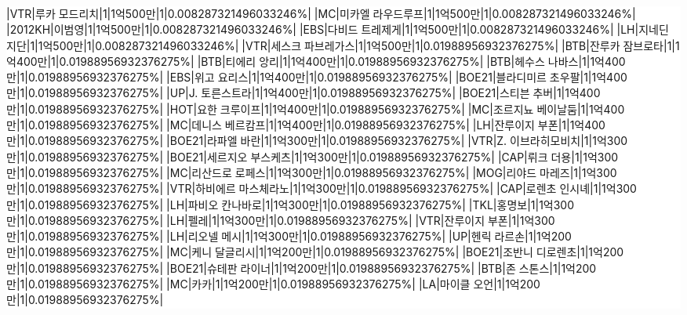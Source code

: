 |VTR|루카 모드리치|1|1억500만|1|0.008287321496033246%|
|MC|미카엘 라우드루프|1|1억500만|1|0.008287321496033246%|
|2012KH|이범영|1|1억500만|1|0.008287321496033246%|
|EBS|다비드 트레제게|1|1억500만|1|0.008287321496033246%|
|LH|지네딘 지단|1|1억500만|1|0.008287321496033246%|
|VTR|세스크 파브레가스|1|1억500만|1|0.01988956932376275%|
|BTB|잔루카 잠브로타|1|1억400만|1|0.01988956932376275%|
|BTB|티에리 앙리|1|1억400만|1|0.01988956932376275%|
|BTB|헤수스 나바스|1|1억400만|1|0.01988956932376275%|
|EBS|위고 요리스|1|1억400만|1|0.01988956932376275%|
|BOE21|블라디미르 초우팔|1|1억400만|1|0.01988956932376275%|
|UP|J. 토른스트라|1|1억400만|1|0.01988956932376275%|
|BOE21|스티븐 추버|1|1억400만|1|0.01988956932376275%|
|HOT|요한 크루이프|1|1억400만|1|0.01988956932376275%|
|MC|조르지뇨 베이날둠|1|1억400만|1|0.01988956932376275%|
|MC|데니스 베르캄프|1|1억400만|1|0.01988956932376275%|
|LH|잔루이지 부폰|1|1억400만|1|0.01988956932376275%|
|BOE21|라파엘 바란|1|1억300만|1|0.01988956932376275%|
|VTR|Z. 이브라히모비치|1|1억300만|1|0.01988956932376275%|
|BOE21|세르지오 부스케츠|1|1억300만|1|0.01988956932376275%|
|CAP|뤼크 더용|1|1억300만|1|0.01988956932376275%|
|MC|리산드로 로페스|1|1억300만|1|0.01988956932376275%|
|MOG|리야드 마레즈|1|1억300만|1|0.01988956932376275%|
|VTR|하비에르 마스체라노|1|1억300만|1|0.01988956932376275%|
|CAP|로렌초 인시녜|1|1억300만|1|0.01988956932376275%|
|LH|파비오 칸나바로|1|1억300만|1|0.01988956932376275%|
|TKL|홍명보|1|1억300만|1|0.01988956932376275%|
|LH|펠레|1|1억300만|1|0.01988956932376275%|
|VTR|잔루이지 부폰|1|1억300만|1|0.01988956932376275%|
|LH|리오넬 메시|1|1억300만|1|0.01988956932376275%|
|UP|헨릭 라르손|1|1억200만|1|0.01988956932376275%|
|MC|케니 달글리시|1|1억200만|1|0.01988956932376275%|
|BOE21|조반니 디로렌초|1|1억200만|1|0.01988956932376275%|
|BOE21|슈테판 라이너|1|1억200만|1|0.01988956932376275%|
|BTB|존 스톤스|1|1억200만|1|0.01988956932376275%|
|MC|카카|1|1억200만|1|0.01988956932376275%|
|LA|마이클 오언|1|1억200만|1|0.01988956932376275%|